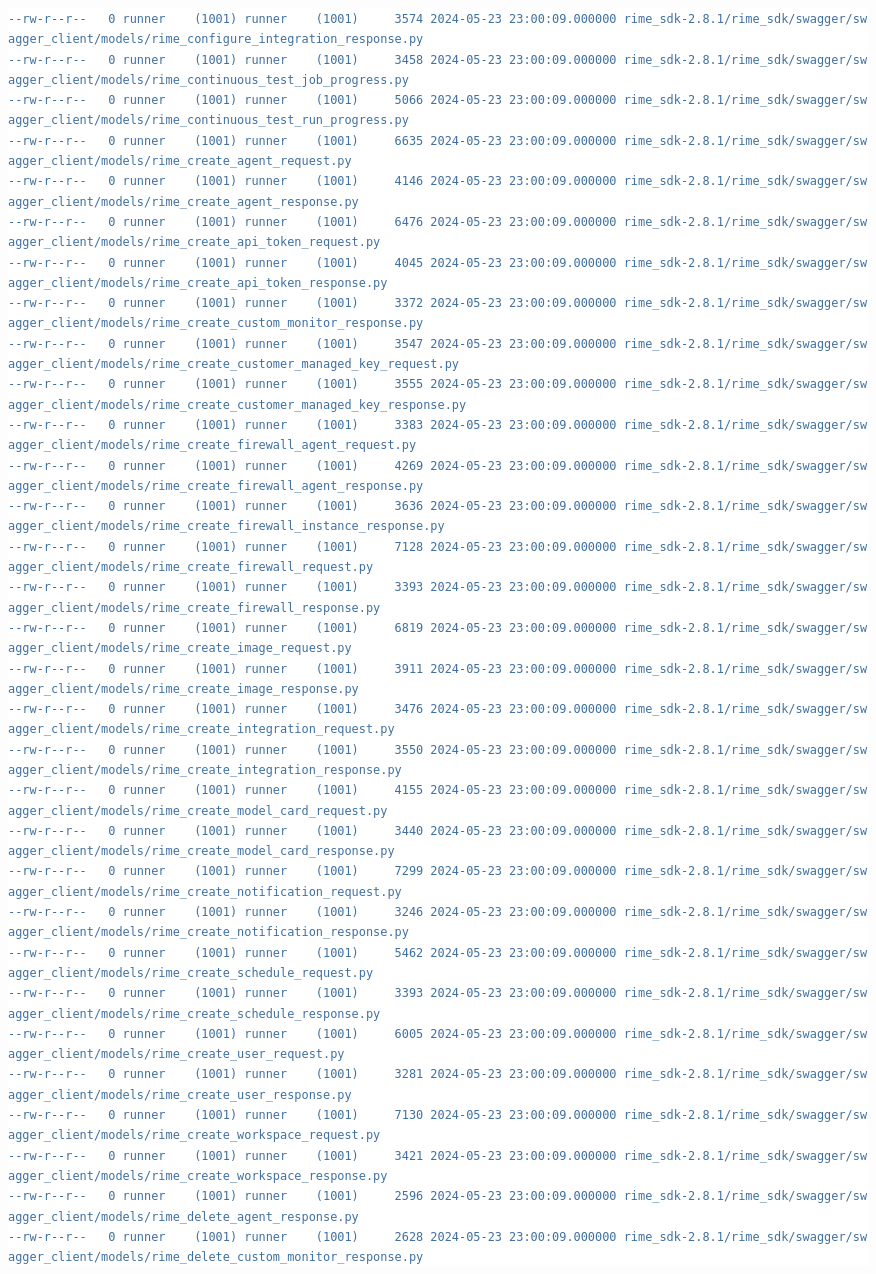 ```diff
--rw-r--r--   0 runner    (1001) runner    (1001)     3574 2024-05-23 23:00:09.000000 rime_sdk-2.8.1/rime_sdk/swagger/swagger_client/models/rime_configure_integration_response.py
--rw-r--r--   0 runner    (1001) runner    (1001)     3458 2024-05-23 23:00:09.000000 rime_sdk-2.8.1/rime_sdk/swagger/swagger_client/models/rime_continuous_test_job_progress.py
--rw-r--r--   0 runner    (1001) runner    (1001)     5066 2024-05-23 23:00:09.000000 rime_sdk-2.8.1/rime_sdk/swagger/swagger_client/models/rime_continuous_test_run_progress.py
--rw-r--r--   0 runner    (1001) runner    (1001)     6635 2024-05-23 23:00:09.000000 rime_sdk-2.8.1/rime_sdk/swagger/swagger_client/models/rime_create_agent_request.py
--rw-r--r--   0 runner    (1001) runner    (1001)     4146 2024-05-23 23:00:09.000000 rime_sdk-2.8.1/rime_sdk/swagger/swagger_client/models/rime_create_agent_response.py
--rw-r--r--   0 runner    (1001) runner    (1001)     6476 2024-05-23 23:00:09.000000 rime_sdk-2.8.1/rime_sdk/swagger/swagger_client/models/rime_create_api_token_request.py
--rw-r--r--   0 runner    (1001) runner    (1001)     4045 2024-05-23 23:00:09.000000 rime_sdk-2.8.1/rime_sdk/swagger/swagger_client/models/rime_create_api_token_response.py
--rw-r--r--   0 runner    (1001) runner    (1001)     3372 2024-05-23 23:00:09.000000 rime_sdk-2.8.1/rime_sdk/swagger/swagger_client/models/rime_create_custom_monitor_response.py
--rw-r--r--   0 runner    (1001) runner    (1001)     3547 2024-05-23 23:00:09.000000 rime_sdk-2.8.1/rime_sdk/swagger/swagger_client/models/rime_create_customer_managed_key_request.py
--rw-r--r--   0 runner    (1001) runner    (1001)     3555 2024-05-23 23:00:09.000000 rime_sdk-2.8.1/rime_sdk/swagger/swagger_client/models/rime_create_customer_managed_key_response.py
--rw-r--r--   0 runner    (1001) runner    (1001)     3383 2024-05-23 23:00:09.000000 rime_sdk-2.8.1/rime_sdk/swagger/swagger_client/models/rime_create_firewall_agent_request.py
--rw-r--r--   0 runner    (1001) runner    (1001)     4269 2024-05-23 23:00:09.000000 rime_sdk-2.8.1/rime_sdk/swagger/swagger_client/models/rime_create_firewall_agent_response.py
--rw-r--r--   0 runner    (1001) runner    (1001)     3636 2024-05-23 23:00:09.000000 rime_sdk-2.8.1/rime_sdk/swagger/swagger_client/models/rime_create_firewall_instance_response.py
--rw-r--r--   0 runner    (1001) runner    (1001)     7128 2024-05-23 23:00:09.000000 rime_sdk-2.8.1/rime_sdk/swagger/swagger_client/models/rime_create_firewall_request.py
--rw-r--r--   0 runner    (1001) runner    (1001)     3393 2024-05-23 23:00:09.000000 rime_sdk-2.8.1/rime_sdk/swagger/swagger_client/models/rime_create_firewall_response.py
--rw-r--r--   0 runner    (1001) runner    (1001)     6819 2024-05-23 23:00:09.000000 rime_sdk-2.8.1/rime_sdk/swagger/swagger_client/models/rime_create_image_request.py
--rw-r--r--   0 runner    (1001) runner    (1001)     3911 2024-05-23 23:00:09.000000 rime_sdk-2.8.1/rime_sdk/swagger/swagger_client/models/rime_create_image_response.py
--rw-r--r--   0 runner    (1001) runner    (1001)     3476 2024-05-23 23:00:09.000000 rime_sdk-2.8.1/rime_sdk/swagger/swagger_client/models/rime_create_integration_request.py
--rw-r--r--   0 runner    (1001) runner    (1001)     3550 2024-05-23 23:00:09.000000 rime_sdk-2.8.1/rime_sdk/swagger/swagger_client/models/rime_create_integration_response.py
--rw-r--r--   0 runner    (1001) runner    (1001)     4155 2024-05-23 23:00:09.000000 rime_sdk-2.8.1/rime_sdk/swagger/swagger_client/models/rime_create_model_card_request.py
--rw-r--r--   0 runner    (1001) runner    (1001)     3440 2024-05-23 23:00:09.000000 rime_sdk-2.8.1/rime_sdk/swagger/swagger_client/models/rime_create_model_card_response.py
--rw-r--r--   0 runner    (1001) runner    (1001)     7299 2024-05-23 23:00:09.000000 rime_sdk-2.8.1/rime_sdk/swagger/swagger_client/models/rime_create_notification_request.py
--rw-r--r--   0 runner    (1001) runner    (1001)     3246 2024-05-23 23:00:09.000000 rime_sdk-2.8.1/rime_sdk/swagger/swagger_client/models/rime_create_notification_response.py
--rw-r--r--   0 runner    (1001) runner    (1001)     5462 2024-05-23 23:00:09.000000 rime_sdk-2.8.1/rime_sdk/swagger/swagger_client/models/rime_create_schedule_request.py
--rw-r--r--   0 runner    (1001) runner    (1001)     3393 2024-05-23 23:00:09.000000 rime_sdk-2.8.1/rime_sdk/swagger/swagger_client/models/rime_create_schedule_response.py
--rw-r--r--   0 runner    (1001) runner    (1001)     6005 2024-05-23 23:00:09.000000 rime_sdk-2.8.1/rime_sdk/swagger/swagger_client/models/rime_create_user_request.py
--rw-r--r--   0 runner    (1001) runner    (1001)     3281 2024-05-23 23:00:09.000000 rime_sdk-2.8.1/rime_sdk/swagger/swagger_client/models/rime_create_user_response.py
--rw-r--r--   0 runner    (1001) runner    (1001)     7130 2024-05-23 23:00:09.000000 rime_sdk-2.8.1/rime_sdk/swagger/swagger_client/models/rime_create_workspace_request.py
--rw-r--r--   0 runner    (1001) runner    (1001)     3421 2024-05-23 23:00:09.000000 rime_sdk-2.8.1/rime_sdk/swagger/swagger_client/models/rime_create_workspace_response.py
--rw-r--r--   0 runner    (1001) runner    (1001)     2596 2024-05-23 23:00:09.000000 rime_sdk-2.8.1/rime_sdk/swagger/swagger_client/models/rime_delete_agent_response.py
--rw-r--r--   0 runner    (1001) runner    (1001)     2628 2024-05-23 23:00:09.000000 rime_sdk-2.8.1/rime_sdk/swagger/swagger_client/models/rime_delete_custom_monitor_response.py
```